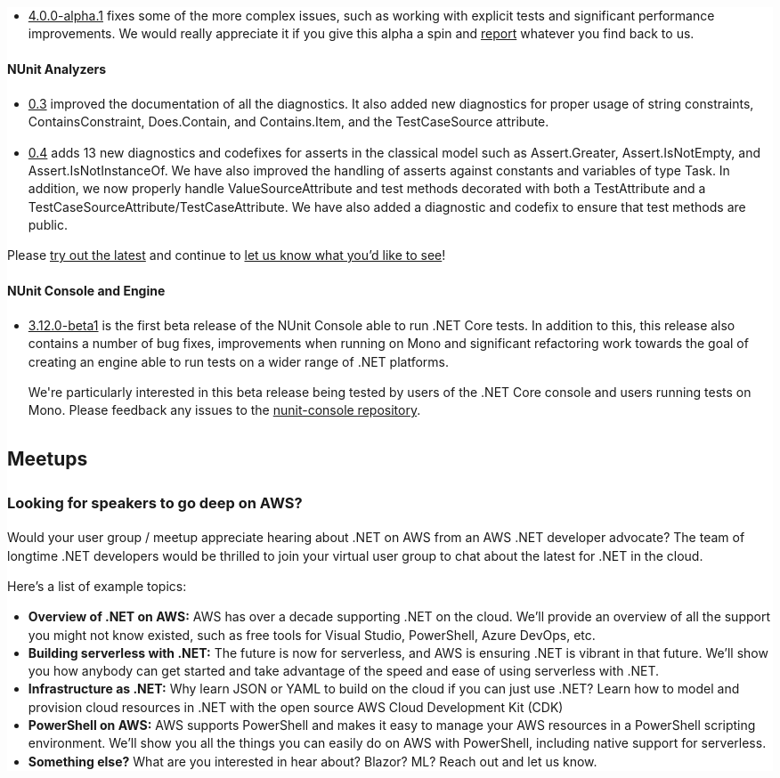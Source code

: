 - [4.0.0-alpha.1](https://docs.nunit.org/articles/vs-test-adapter/Adapter-Release-Notes.html#nunit3-test-adapter-for-visual-studio---version-400-alpha1---july-12-2020) fixes some of the more complex issues, such as working with explicit tests and significant performance improvements. We would really appreciate it if you give this alpha a spin and [report](https://github.com/nunit/nunit3-vs-adapter/issues) whatever you find back to us.

#### NUnit Analyzers

- [0.3](https://github.com/nunit/nunit.analyzers/releases/tag/0.3.0) improved the documentation of all the diagnostics. It also added new diagnostics for proper usage of string constraints, ContainsConstraint, Does.Contain, and Contains.Item, and the TestCaseSource attribute.

- [0.4](https://github.com/nunit/nunit.analyzers/releases/tag/0.4.0) adds 13 new diagnostics and codefixes for asserts in the classical model such as Assert.Greater, Assert.IsNotEmpty, and Assert.IsNotInstanceOf. We have also improved the handling of asserts against constants and variables of type Task. In addition, we now properly handle ValueSourceAttribute and test methods decorated with both a TestAttribute and a TestCaseSourceAttribute/TestCaseAttribute. We have also added a diagnostic and codefix to ensure that test methods are public.

Please [try out the latest](https://www.nuget.org/packages/NUnit.Analyzers) and continue to [let us know what you’d like to see](https://github.com/nunit/nunit.analyzers/issues)!

#### NUnit Console and Engine

- [3.12.0-beta1](https://github.com/nunit/nunit-console/releases/tag/v3.12.0-beta1) is the first beta release of the NUnit Console able to run .NET Core tests. In addition to this, this release also contains a number of bug fixes, improvements when running on Mono and significant refactoring work towards the goal of creating an engine able to run tests on a wider range of .NET platforms.

  We're particularly interested in this beta release being tested by users of the .NET Core console and users running tests on Mono. Please feedback any issues to the [nunit-console repository](https://github.com/nunit/nunit-console/issues).

## Meetups

### Looking for speakers to go deep on AWS?

Would your user group / meetup appreciate hearing about .NET on AWS from an AWS .NET developer advocate? The team of longtime .NET developers would be thrilled to join your virtual user group to chat about the latest for .NET in the cloud. 

Here’s a list of example topics:
- **Overview of .NET on AWS:** AWS has over a decade supporting .NET on the cloud. We’ll provide an overview of all the support you might not know existed, such as free tools for Visual Studio, PowerShell, Azure DevOps, etc.
- **Building serverless with .NET:** The future is now for serverless, and AWS is ensuring .NET is vibrant in that future. We’ll show you how anybody can get started and take advantage of the speed and ease of using serverless with .NET.
- **Infrastructure as .NET:** Why learn JSON or YAML to build on the cloud if you can just use .NET? Learn how to model and provision cloud resources in .NET with the open source AWS Cloud Development Kit (CDK)
- **PowerShell on AWS:** AWS supports PowerShell and makes it easy to manage your AWS resources in a PowerShell scripting environment. We’ll show you all the things you can easily do on AWS with PowerShell, including native support for serverless. 
- **Something else?** What are you interested in hear about? Blazor? ML? Reach out and let us know.
